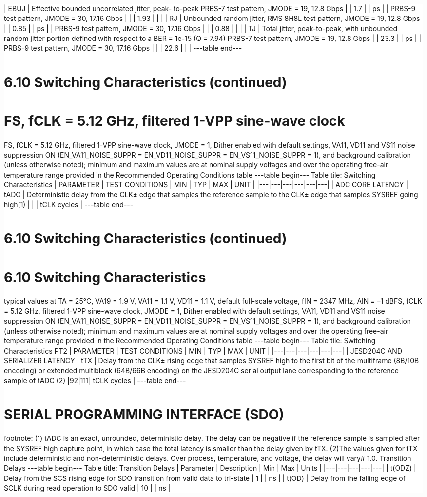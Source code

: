 | EBUJ | Effective bounded uncorrelated jitter, peak- to-peak PRBS-7 test pattern, JMODE = 19, 12.8 Gbps | | 1.7 | | ps |
| PRBS-9 test pattern, JMODE = 30, 17.16 Gbps | | | 1.93 | | |
| RJ | Unbounded random jitter, RMS 8H8L test pattern, JMODE = 19, 12.8 Gbps | | 0.85 | | ps |
| PRBS-9 test pattern, JMODE = 30, 17.16 Gbps | | | 0.88 | | |
| TJ | Total jitter, peak-to-peak, with unbounded random jitter portion defined with respect to a BER = 1e-15 (Q = 7.94) PRBS-7 test pattern, JMODE = 19, 12.8 Gbps | | 23.3 | | ps |
| PRBS-9 test pattern, JMODE = 30, 17.16 Gbps | | | 22.6 | | |
---table end---

# 6.10 Switching Characteristics (continued)
# FS, fCLK = 5.12 GHz, filtered 1-VPP sine-wave clock
FS, fCLK = 5.12 GHz, filtered 1-VPP sine-wave clock, JMODE = 1, Dither enabled with default settings, VA11, VD11 and VS11 noise suppression ON (EN_VA11_NOISE_SUPPR = EN_VD11_NOISE_SUPPR = EN_VS11_NOISE_SUPPR = 1), and background calibration (unless otherwise noted); minimum and maximum values are at nominal supply voltages and over the operating free-air temperature range provided in the Recommended Operating Conditions table
---table begin---
Table tile: Switching Characteristics
| PARAMETER | TEST CONDITIONS | MIN | TYP | MAX | UNIT |
|---|---|---|---|---|---|
| ADC CORE LATENCY | tADC | Deterministic delay from the CLK± edge that samples the reference sample to the CLK± edge that samples SYSREF going high(1) | | | tCLK cycles |
---table end---
# 6.10 Switching Characteristics (continued)

# 6.10 Switching Characteristics 
typical values at TA = 25°C, VA19 = 1.9 V, VA11 = 1.1 V, VD11 = 1.1 V, default full-scale voltage, fIN = 2347 MHz, AIN = –1 dBFS, fCLK = 5.12 GHz, filtered 1-VPP sine-wave clock, JMODE = 1, Dither enabled with default settings, VA11, VD11 and VS11 noise suppression ON (EN_VA11_NOISE_SUPPR = EN_VD11_NOISE_SUPPR = EN_VS11_NOISE_SUPPR = 1), and background calibration (unless otherwise noted); minimum and maximum values are at nominal supply voltages and over the operating free-air temperature range provided in the Recommended Operating Conditions table
---table begin---
Table tile: Switching Characteristics PT2
| PARAMETER | TEST CONDITIONS | MIN | TYP | MAX | UNIT |
|---|---|---|---|---|---|
| JESD204C AND SERIALIZER LATENCY | tTX | Delay from the CLK± rising edge that samples SYSREF high to the first bit of the multiframe (8B/10B encoding) or extended multiblock (64B/66B encoding) on the JESD204C serial output lane corresponding to the reference sample of tADC (2) |92|111| tCLK cycles |
---table end--- 

# SERIAL PROGRAMMING INTERFACE (SDO)
footnote:
(1) tADC is an exact, unrounded, deterministic delay. The delay can be negative if the reference sample is sampled after the SYSREF high capture point, in which case the total latency is smaller than the delay given by tTX.
(2)The values given for tTX include deterministic and non-deterministic delays. Over process, temperature, and voltage, the delay will vary# 1.0. Transition Delays
---table begin---
Table title: Transition Delays
| Parameter | Description | Min | Max | Units |
|---|---|---|---|---|
| t(ODZ) | Delay from the SCS rising edge for SDO transition from valid data to tri-state | 1 | | ns |
| t(OD) | Delay from the falling edge of SCLK during read operation to SDO valid | 10 | | ns |